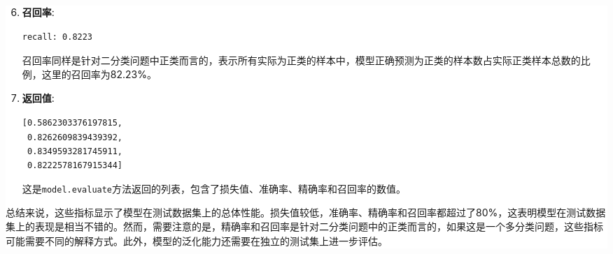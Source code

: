 6. **召回率**:
   ```
   recall: 0.8223
   ```
   召回率同样是针对二分类问题中正类而言的，表示所有实际为正类的样本中，模型正确预测为正类的样本数占实际正类样本总数的比例，这里的召回率为82.23%。

7. **返回值**:
   ```
   [0.5862303376197815,
    0.8262609839439392,
    0.8349593281745911,
    0.8222578167915344]
   ```
   这是`model.evaluate`方法返回的列表，包含了损失值、准确率、精确率和召回率的数值。

总结来说，这些指标显示了模型在测试数据集上的总体性能。损失值较低，准确率、精确率和召回率都超过了80%，这表明模型在测试数据集上的表现是相当不错的。然而，需要注意的是，精确率和召回率是针对二分类问题中的正类而言的，如果这是一个多分类问题，这些指标可能需要不同的解释方式。此外，模型的泛化能力还需要在独立的测试集上进一步评估。






















